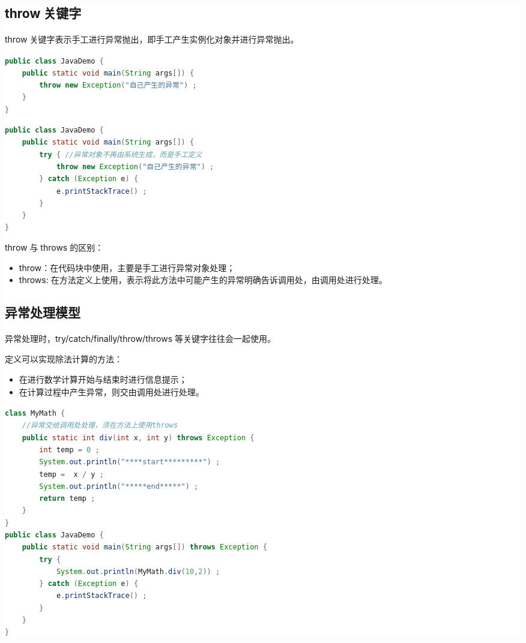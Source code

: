 
## throw 关键字

throw 关键字表示手工进行异常抛出，即手工产生实例化对象并进行异常抛出。

```java
public class JavaDemo {
	public static void main(String args[]) {
		throw new Exception("自己产生的异常") ;
	}
}
```

```java
public class JavaDemo {
	public static void main(String args[]) {
		try { //异常对象不再由系统生成，而是手工定义
			throw new Exception("自己产生的异常") ;
		} catch (Exception e) {
			e.printStackTrace() ;
		}		
	}
}
```

throw 与 throws 的区别：
* throw：在代码块中使用，主要是手工进行异常对象处理；
* throws: 在方法定义上使用，表示将此方法中可能产生的异常明确告诉调用处，由调用处进行处理。


## 异常处理模型

异常处理时，try/catch/finally/throw/throws 等关键字往往会一起使用。

定义可以实现除法计算的方法：
* 在进行数学计算开始与结束时进行信息提示；
* 在计算过程中产生异常，则交由调用处进行处理。

```java
class MyMath {
	//异常交给调用处处理，须在方法上使用throws 
	public static int div(int x, int y) throws Exception {
		int temp = 0 ;
		System.out.println("****start*********") ;
		temp =  x / y ;
		System.out.println("*****end*****") ;
		return temp ;
	}
}
public class JavaDemo {
	public static void main(String args[]) throws Exception {
		try {
			System.out.println(MyMath.div(10,2)) ;
		} catch (Exception e) {
			e.printStackTrace() ;
		}		
	}
}
```

